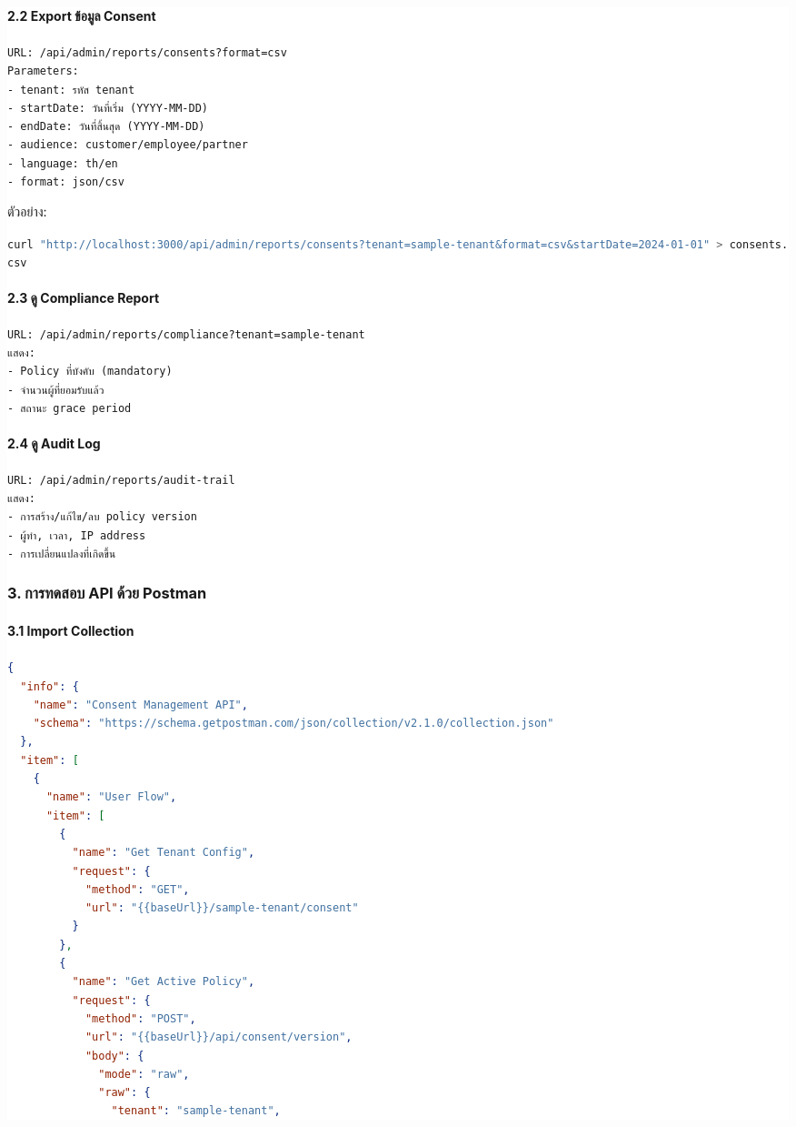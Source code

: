 #### 2.2 Export ข้อมูล Consent
```
URL: /api/admin/reports/consents?format=csv
Parameters:
- tenant: รหัส tenant
- startDate: วันที่เริ่ม (YYYY-MM-DD)
- endDate: วันที่สิ้นสุด (YYYY-MM-DD)
- audience: customer/employee/partner
- language: th/en
- format: json/csv
```

ตัวอย่าง:
```bash
curl "http://localhost:3000/api/admin/reports/consents?tenant=sample-tenant&format=csv&startDate=2024-01-01" > consents.csv
```

#### 2.3 ดู Compliance Report
```
URL: /api/admin/reports/compliance?tenant=sample-tenant
แสดง:
- Policy ที่บังคับ (mandatory)
- จำนวนผู้ที่ยอมรับแล้ว
- สถานะ grace period
```

#### 2.4 ดู Audit Log
```
URL: /api/admin/reports/audit-trail
แสดง:
- การสร้าง/แก้ไข/ลบ policy version
- ผู้ทำ, เวลา, IP address
- การเปลี่ยนแปลงที่เกิดขึ้น
```

### 3. การทดสอบ API ด้วย Postman

#### 3.1 Import Collection
```json
{
  "info": {
    "name": "Consent Management API",
    "schema": "https://schema.getpostman.com/json/collection/v2.1.0/collection.json"
  },
  "item": [
    {
      "name": "User Flow",
      "item": [
        {
          "name": "Get Tenant Config",
          "request": {
            "method": "GET",
            "url": "{{baseUrl}}/sample-tenant/consent"
          }
        },
        {
          "name": "Get Active Policy",
          "request": {
            "method": "POST",
            "url": "{{baseUrl}}/api/consent/version",
            "body": {
              "mode": "raw",
              "raw": {
                "tenant": "sample-tenant",
```